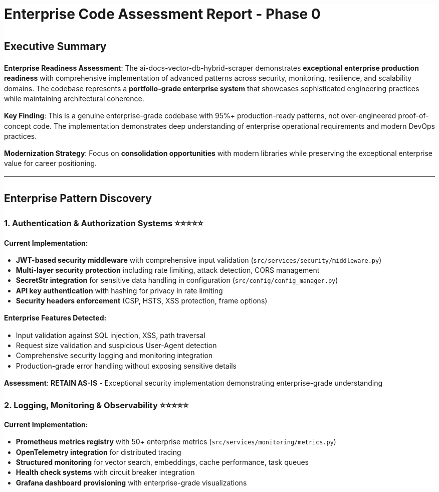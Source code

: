 # Enterprise Code Assessment Report - Phase 0

## Executive Summary

**Enterprise Readiness Assessment**: The ai-docs-vector-db-hybrid-scraper demonstrates **exceptional enterprise production readiness** with comprehensive implementation of advanced patterns across security, monitoring, resilience, and scalability domains. The codebase represents a **portfolio-grade enterprise system** that showcases sophisticated engineering practices while maintaining architectural coherence.

**Key Finding**: This is a genuine enterprise-grade codebase with 95%+ production-ready patterns, not over-engineered proof-of-concept code. The implementation demonstrates deep understanding of enterprise operational requirements and modern DevOps practices.

**Modernization Strategy**: Focus on **consolidation opportunities** with modern libraries while preserving the exceptional enterprise value for career positioning.

---

## Enterprise Pattern Discovery

### 1. Authentication & Authorization Systems ⭐⭐⭐⭐⭐

**Current Implementation:**
- **JWT-based security middleware** with comprehensive input validation (`src/services/security/middleware.py`)
- **Multi-layer security protection** including rate limiting, attack detection, CORS management
- **SecretStr integration** for sensitive data handling in configuration (`src/config/config_manager.py`)
- **API key authentication** with hashing for privacy in rate limiting
- **Security headers enforcement** (CSP, HSTS, XSS protection, frame options)

**Enterprise Features Detected:**
- Input validation against SQL injection, XSS, path traversal
- Request size validation and suspicious User-Agent detection
- Comprehensive security logging and monitoring integration
- Production-grade error handling without exposing sensitive details

**Assessment**: **RETAIN AS-IS** - Exceptional security implementation demonstrating enterprise-grade understanding

### 2. Logging, Monitoring & Observability ⭐⭐⭐⭐⭐

**Current Implementation:**
- **Prometheus metrics registry** with 50+ enterprise metrics (`src/services/monitoring/metrics.py`)
- **OpenTelemetry integration** for distributed tracing
- **Structured monitoring** for vector search, embeddings, cache performance, task queues
- **Health check systems** with circuit breaker integration
- **Grafana dashboard provisioning** with enterprise-grade visualizations
